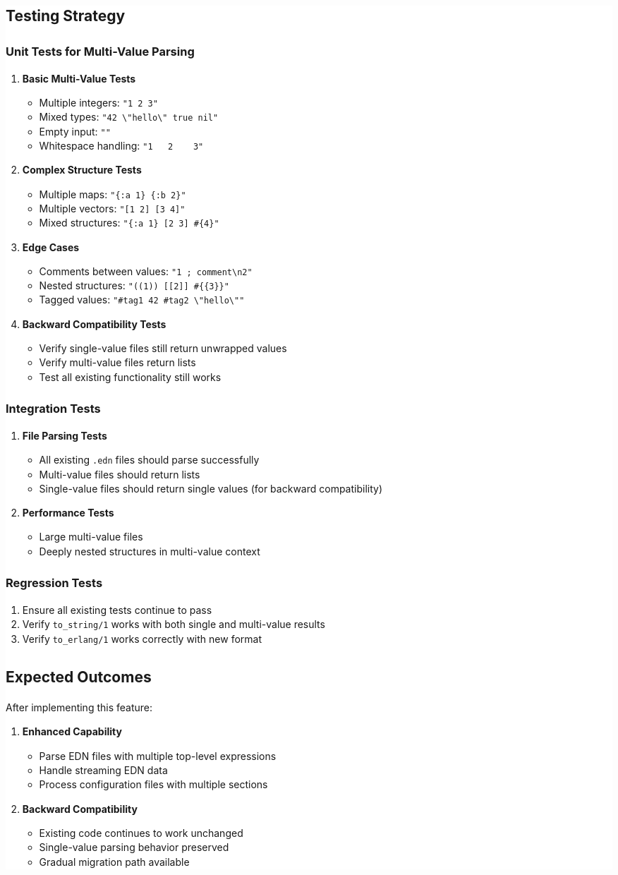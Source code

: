 ## Testing Strategy

### Unit Tests for Multi-Value Parsing

1. **Basic Multi-Value Tests**
   - Multiple integers: `"1 2 3"`
   - Mixed types: `"42 \"hello\" true nil"`
   - Empty input: `""`
   - Whitespace handling: `"1   2    3"`

2. **Complex Structure Tests**
   - Multiple maps: `"{:a 1} {:b 2}"`
   - Multiple vectors: `"[1 2] [3 4]"`
   - Mixed structures: `"{:a 1} [2 3] #{4}"`

3. **Edge Cases**
   - Comments between values: `"1 ; comment\n2"`
   - Nested structures: `"((1)) [[2]] #{{3}}"`
   - Tagged values: `"#tag1 42 #tag2 \"hello\""`

4. **Backward Compatibility Tests**
   - Verify single-value files still return unwrapped values
   - Verify multi-value files return lists
   - Test all existing functionality still works

### Integration Tests

1. **File Parsing Tests**
   - All existing `.edn` files should parse successfully
   - Multi-value files should return lists
   - Single-value files should return single values (for backward compatibility)

2. **Performance Tests**
   - Large multi-value files
   - Deeply nested structures in multi-value context

### Regression Tests

1. Ensure all existing tests continue to pass
2. Verify `to_string/1` works with both single and multi-value results
3. Verify `to_erlang/1` works correctly with new format

## Expected Outcomes

After implementing this feature:

1. **Enhanced Capability**
   - Parse EDN files with multiple top-level expressions
   - Handle streaming EDN data
   - Process configuration files with multiple sections

2. **Backward Compatibility**
   - Existing code continues to work unchanged
   - Single-value parsing behavior preserved
   - Gradual migration path available
